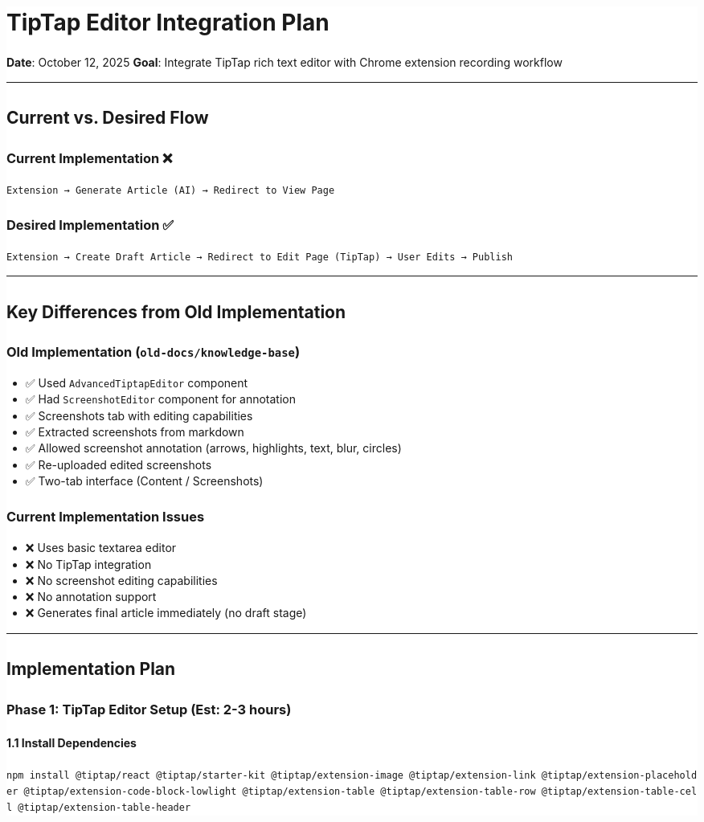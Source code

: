 # TipTap Editor Integration Plan
**Date**: October 12, 2025
**Goal**: Integrate TipTap rich text editor with Chrome extension recording workflow

---

## Current vs. Desired Flow

### Current Implementation ❌
```
Extension → Generate Article (AI) → Redirect to View Page
```

### Desired Implementation ✅
```
Extension → Create Draft Article → Redirect to Edit Page (TipTap) → User Edits → Publish
```

---

## Key Differences from Old Implementation

### Old Implementation (`old-docs/knowledge-base`)
- ✅ Used `AdvancedTiptapEditor` component
- ✅ Had `ScreenshotEditor` component for annotation
- ✅ Screenshots tab with editing capabilities
- ✅ Extracted screenshots from markdown
- ✅ Allowed screenshot annotation (arrows, highlights, text, blur, circles)
- ✅ Re-uploaded edited screenshots
- ✅ Two-tab interface (Content / Screenshots)

### Current Implementation Issues
- ❌ Uses basic textarea editor
- ❌ No TipTap integration
- ❌ No screenshot editing capabilities
- ❌ No annotation support
- ❌ Generates final article immediately (no draft stage)

---

## Implementation Plan

### Phase 1: TipTap Editor Setup (Est: 2-3 hours)

#### 1.1 Install Dependencies
```bash
npm install @tiptap/react @tiptap/starter-kit @tiptap/extension-image @tiptap/extension-link @tiptap/extension-placeholder @tiptap/extension-code-block-lowlight @tiptap/extension-table @tiptap/extension-table-row @tiptap/extension-table-cell @tiptap/extension-table-header
```
